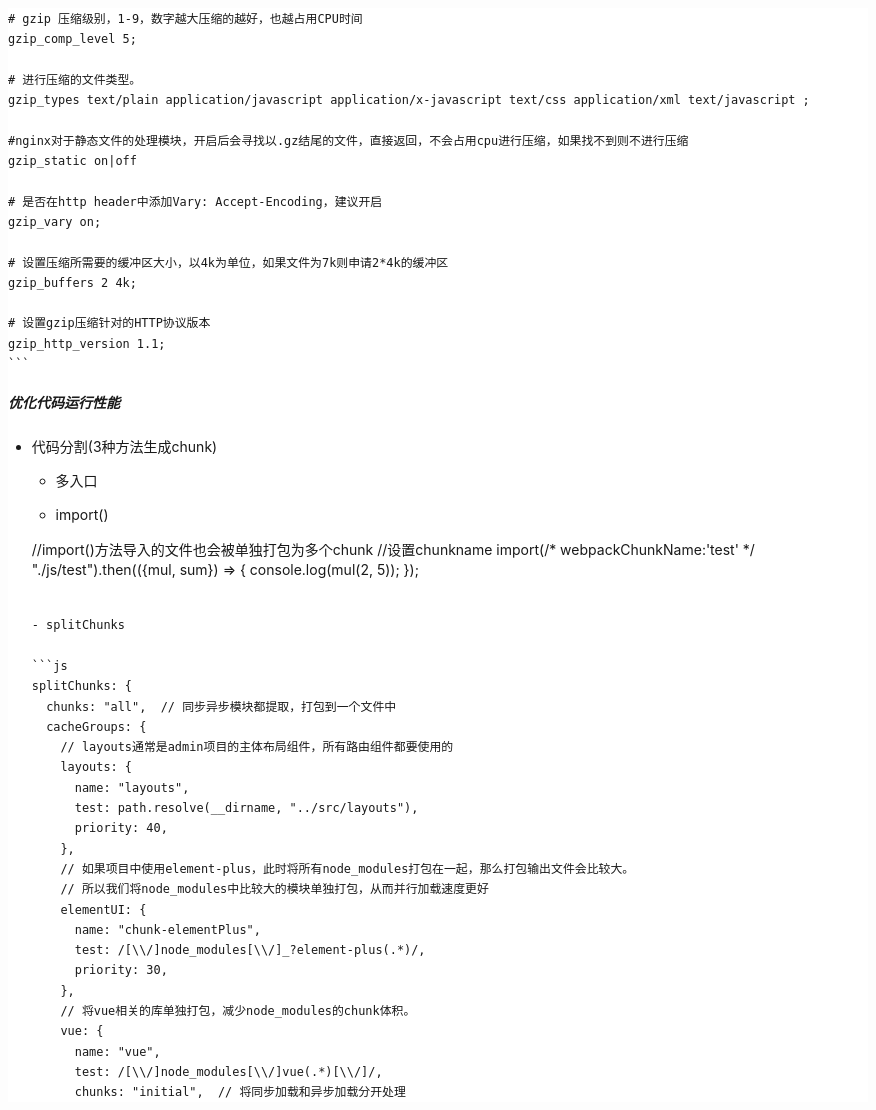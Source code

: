     # gzip 压缩级别，1-9，数字越大压缩的越好，也越占用CPU时间
    gzip_comp_level 5;
    
    # 进行压缩的文件类型。
    gzip_types text/plain application/javascript application/x-javascript text/css application/xml text/javascript ;
    
    #nginx对于静态文件的处理模块，开启后会寻找以.gz结尾的文件，直接返回，不会占用cpu进行压缩，如果找不到则不进行压缩
    gzip_static on|off
    
    # 是否在http header中添加Vary: Accept-Encoding，建议开启
    gzip_vary on;
    
    # 设置压缩所需要的缓冲区大小，以4k为单位，如果文件为7k则申请2*4k的缓冲区 
    gzip_buffers 2 4k;
    
    # 设置gzip压缩针对的HTTP协议版本
    gzip_http_version 1.1;
    ```



##### 优化代码运行性能

- 代码分割(3种方法生成chunk)

  - 多入口

  - import()

    ```js
  //import()方法导入的文件也会被单独打包为多个chunk
    //设置chunkname
    import(/* webpackChunkName:'test' */ "./js/test").then(({mul, sum}) => {
        console.log(mul(2, 5));
    });
    ```
  
  - splitChunks

    ```js
  splitChunks: {
      chunks: "all",  // 同步异步模块都提取，打包到一个文件中
      cacheGroups: {
        // layouts通常是admin项目的主体布局组件，所有路由组件都要使用的
        layouts: {
          name: "layouts",
          test: path.resolve(__dirname, "../src/layouts"),
          priority: 40,
        },
        // 如果项目中使用element-plus，此时将所有node_modules打包在一起，那么打包输出文件会比较大。
        // 所以我们将node_modules中比较大的模块单独打包，从而并行加载速度更好
        elementUI: {
          name: "chunk-elementPlus",
          test: /[\\/]node_modules[\\/]_?element-plus(.*)/,
          priority: 30,
        },
        // 将vue相关的库单独打包，减少node_modules的chunk体积。
        vue: {
          name: "vue",
          test: /[\\/]node_modules[\\/]vue(.*)[\\/]/,
          chunks: "initial",  // 将同步加载和异步加载分开处理
